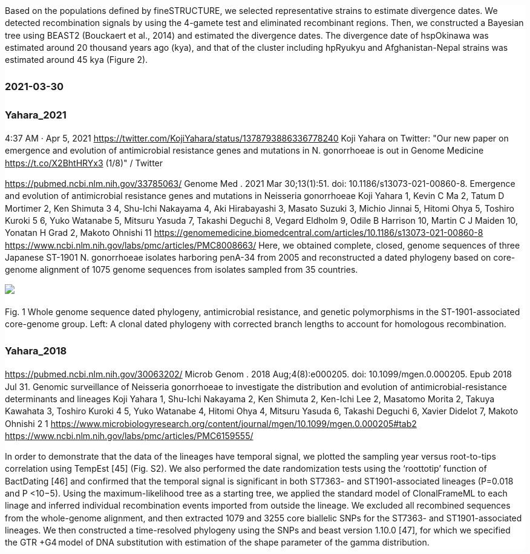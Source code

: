 Based on the populations defined by fineSTRUCTURE, we selected representative strains to estimate divergence dates. We detected recombination signals by using the 4-gamete test and eliminated recombinant regions. Then, we constructed a Bayesian tree using BEAST2 (Bouckaert et al., 2014) and estimated the divergence dates. The divergence date of hspOkinawa was estimated around 20 thousand years ago (kya), and that of the cluster including hpRyukyu and Afghanistan-Nepal strains was estimated around 45 kya (Figure 2).

### 2021-03-30
### Yahara_2021

4:37 AM · Apr 5, 2021
https://twitter.com/KojiYahara/status/1378793886336778240
Koji Yahara on Twitter: "Our new paper on emergence and evolution of antimicrobial resistance genes and mutations in N. gonorrhoeae is out in Genome Medicine https://t.co/X2BhtHRYx3 (1/8)" / Twitter

https://pubmed.ncbi.nlm.nih.gov/33785063/
Genome Med
. 2021 Mar 30;13(1):51. doi: 10.1186/s13073-021-00860-8.
Emergence and evolution of antimicrobial resistance genes and mutations in Neisseria gonorrhoeae
Koji Yahara 1, Kevin C Ma 2, Tatum D Mortimer 2, Ken Shimuta 3 4, Shu-Ichi Nakayama 4, Aki Hirabayashi 3, Masato Suzuki 3, Michio Jinnai 5, Hitomi Ohya 5, Toshiro Kuroki 5 6, Yuko Watanabe 5, Mitsuru Yasuda 7, Takashi Deguchi 8, Vegard Eldholm 9, Odile B Harrison 10, Martin C J Maiden 10, Yonatan H Grad 2, Makoto Ohnishi 11
https://genomemedicine.biomedcentral.com/articles/10.1186/s13073-021-00860-8
https://www.ncbi.nlm.nih.gov/labs/pmc/articles/PMC8008663/
Here, we obtained complete, closed, genome sequences of three Japanese ST-1901 N. gonorrhoeae isolates harboring penA-34 from 2005 and reconstructed a dated phylogeny based on core-genome alignment of 1075 genome sequences from isolates sampled from 35 countries. 

![](https://www.ncbi.nlm.nih.gov/labs/pmc/articles/PMC8008663/bin/13073_2021_860_Fig1_HTML.jpg)

Fig. 1
Whole genome sequence dated phylogeny, antimicrobial resistance, and genetic polymorphisms in the ST-1901-associated core-genome group. Left: A clonal dated phylogeny with corrected branch lengths to account for homologous recombination. 

### Yahara_2018

https://pubmed.ncbi.nlm.nih.gov/30063202/
Microb Genom
. 2018 Aug;4(8):e000205. doi: 10.1099/mgen.0.000205. Epub 2018 Jul 31.
Genomic surveillance of Neisseria gonorrhoeae to investigate the distribution and evolution of antimicrobial-resistance determinants and lineages
Koji Yahara 1, Shu-Ichi Nakayama 2, Ken Shimuta 2, Ken-Ichi Lee 2, Masatomo Morita 2, Takuya Kawahata 3, Toshiro Kuroki 4 5, Yuko Watanabe 4, Hitomi Ohya 4, Mitsuru Yasuda 6, Takashi Deguchi 6, Xavier Didelot 7, Makoto Ohnishi 2 1
https://www.microbiologyresearch.org/content/journal/mgen/10.1099/mgen.0.000205#tab2
https://www.ncbi.nlm.nih.gov/labs/pmc/articles/PMC6159555/

In order to demonstrate that the data of the lineages have temporal signal, we plotted the sampling year versus root-to-tips correlation using TempEst [45] (Fig. S2). We also performed the date randomization tests using the ‘roottotip’ function of BactDating [46] and confirmed that the temporal signal is significant in both ST7363- and ST1901-associated lineages (P=0.018 and P <10−5). Using the maximum-likelihood tree as a starting tree, we applied the standard model of ClonalFrameML to each linage and inferred individual recombination events imported from outside the lineage. We excluded all recombined sequences from the whole-genome alignment, and then extracted 1079 and 3255 core biallelic SNPs for the ST7363- and ST1901-associated lineages. We then constructed a time-resolved phylogeny using the SNPs and beast version 1.10.0 [47], for which we specified the GTR +G4 model of DNA substitution with estimation of the shape parameter of the gamma distribution. 
